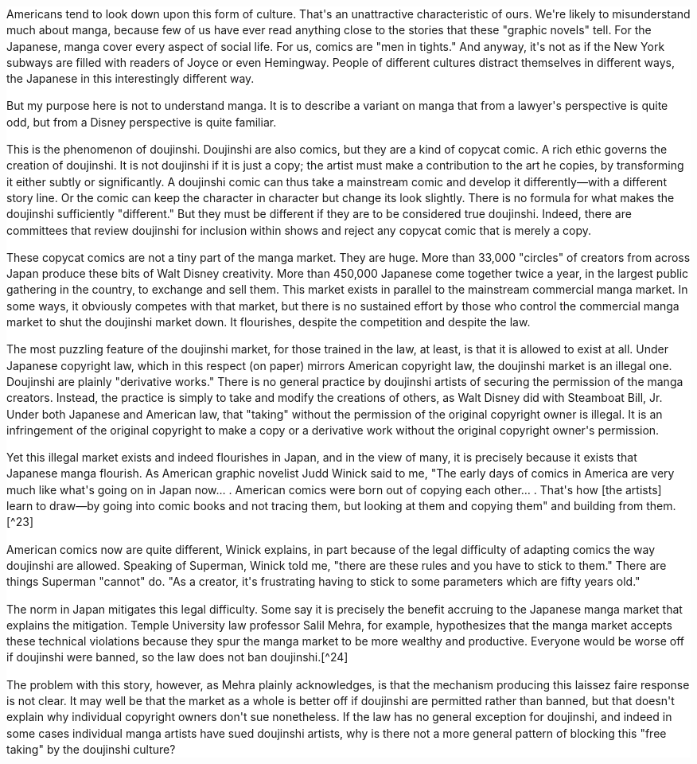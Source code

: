 Americans tend to look down upon this form of culture. That's an unattractive characteristic of ours. We're likely to misunderstand much about manga, because few of us have ever read anything close to the stories that these "graphic novels" tell. For the Japanese, manga cover every aspect of social life. For us, comics are "men in tights." And anyway, it's not as if the New York subways are filled with readers of Joyce or even Hemingway. People of different cultures distract themselves in different ways, the Japanese in this interestingly different way.

But my purpose here is not to understand manga. It is to describe a variant on manga that from a lawyer's perspective is quite odd, but from a Disney perspective is quite familiar.

This is the phenomenon of doujinshi. Doujinshi are also comics, but they are a kind of copycat comic. A rich ethic governs the creation of doujinshi. It is not doujinshi if it is just a copy; the artist must make a contribution to the art he copies, by transforming it either subtly or significantly. A doujinshi comic can thus take a mainstream comic and develop it differently—with a different story line. Or the comic can keep the character in character but change its look slightly. There is no formula for what makes the doujinshi sufficiently "different." But they must be different if they are to be considered true doujinshi. Indeed, there are committees that review doujinshi for inclusion within shows and reject any copycat comic that is merely a copy.

These copycat comics are not a tiny part of the manga market. They are huge. More than 33,000 "circles" of creators from across Japan produce these bits of Walt Disney creativity. More than 450,000 Japanese come together twice a year, in the largest public gathering in the country, to exchange and sell them. This market exists in parallel to the mainstream commercial manga market. In some ways, it obviously competes with that market, but there is no sustained effort by those who control the commercial manga market to shut the doujinshi market down. It flourishes, despite the competition and despite the law.

The most puzzling feature of the doujinshi market, for those trained in the law, at least, is that it is allowed to exist at all. Under Japanese copyright law, which in this respect (on paper) mirrors American copyright law, the doujinshi market is an illegal one. Doujinshi are plainly "derivative works." There is no general practice by doujinshi artists of securing the permission of the manga creators. Instead, the practice is simply to take and modify the creations of others, as Walt Disney did with Steamboat Bill, Jr. Under both Japanese and American law, that "taking" without the permission of the original copyright owner is illegal. It is an infringement of the original copyright to make a copy or a derivative work without the original copyright owner's permission.

Yet this illegal market exists and indeed flourishes in Japan, and in the view of many, it is precisely because it exists that Japanese manga flourish. As American graphic novelist Judd Winick said to me, "The early days of comics in America are very much like what's going on in Japan now… . American comics were born out of copying each other… . That's how [the artists] learn to draw—by going into comic books and not tracing them, but looking at them and copying them" and building from them.[^23]

American comics now are quite different, Winick explains, in part because of the legal difficulty of adapting comics the way doujinshi are allowed. Speaking of Superman, Winick told me, "there are these rules and you have to stick to them." There are things Superman "cannot" do. "As a creator, it's frustrating having to stick to some parameters which are fifty years old."

The norm in Japan mitigates this legal difficulty. Some say it is precisely the benefit accruing to the Japanese manga market that explains the mitigation. Temple University law professor Salil Mehra, for example, hypothesizes that the manga market accepts these technical violations because they spur the manga market to be more wealthy and productive. Everyone would be worse off if doujinshi were banned, so the law does not ban doujinshi.[^24]

The problem with this story, however, as Mehra plainly acknowledges, is that the mechanism producing this laissez faire response is not clear. It may well be that the market as a whole is better off if doujinshi are permitted rather than banned, but that doesn't explain why individual copyright owners don't sue nonetheless. If the law has no general exception for doujinshi, and indeed in some cases individual manga artists have sued doujinshi artists, why is there not a more general pattern of blocking this "free taking" by the doujinshi culture?
